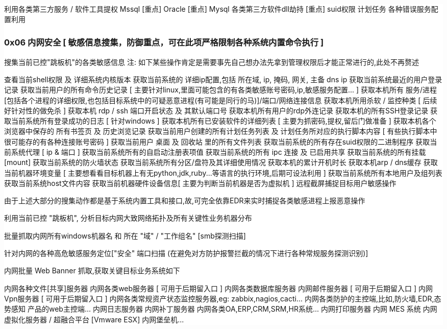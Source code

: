 利用各类第三方服务 / 软件工具提权
Mssql [重点]
Oracle [重点]
Mysql
各类第三方软件dll劫持 [重点]
suid权限
计划任务
各种错误服务配置利用

### 0x06 内网安全 [ 敏感信息搜集，防御重点，可在此项严格限制各种系统内置命令执行 ]

搜集当前已控"跳板机"的各类敏感信息
注: 如下某些操作肯定是需要事先自己想办法先拿到管理权限后才能正常进行的,此处不再赘述

查看当前shell权限 及 详细系统内核版本
获取当前系统的 详细ip配置,包括 所在域, ip, 掩码, 网关, 主备 dns ip
获取当前系统最近的用户登录记录
获取当前用户的所有命令历史记录 [ 主要针对linux,里面可能包含的有各类敏感账号密码,ip,敏感服务配置... ]
获取本机所有 服务/进程 [包括各个进程的详细权限,也包括目标系统中的可疑恶意进程(有可能是同行的马)]/端口/网络连接信息
获取本机所用杀软 / 监控种类 [ 后续好针对性的做免杀 ]
获取本机 rdp / ssh 端口开启状态 及 其默认端口号
获取本机所有用户的rdp外连记录
获取本机的所有SSH登录记录
获取当前系统所有登录成功的日志 [ 针对windows ]
获取本机所有已安装软件的详细列表 [ 主要为抓密码,提权,留后门做准备 ]
获取本机各个浏览器中保存的 所有书签页 及 历史浏览记录
获取当前用户创建的所有计划任务列表 及 计划任务所对应的执行脚本内容 [ 有些执行脚本中很可能存的有各种连接账号密码 ]
获取当前用户 桌面 及 回收站 里的所有文件列表
获取当前系统的所有存在suid权限的二进制程序
获取当前系统代理 [ ip & 端口 ]
获取当前系统所有的自启动注册表项值
获取当前系统的所有 ipc 连接 及 已启用共享
获取当前系统的所有挂载[mount]
获取当前系统的防火墙状态
获取当前系统所有分区/盘符及其详细使用情况
获取本机的累计开机时长
获取本机arp / dns缓存
获取当前机器环境变量 [ 主要想看看目标机器上有无python,jdk,ruby...等语言的执行环境,后期可设法利用 ]
获取当前系统所有本地用户及组列表
获取当前系统host文件内容
获取当前机器硬件设备信息[ 主要为判断当前机器是否为虚拟机 ]
远程截屏捕捉目标用户敏感操作

由于上述大部分的搜集动作都是基于系统内置工具和接口,故,可完全依靠EDR来实时捕捉各类敏感进程上报恶意操作

利用当前已控 "跳板机", 分析目标内网大致网络拓扑及所有关键性业务机器分布

批量抓取内网所有windows机器名 和 所在 "域" / "工作组名" [smb探测扫描]

针对内网的各种高危敏感服务定位["安全" 端口扫描 (在避免对方防护报警拦截的情况下进行各种常规服务探测识别)]

内网批量 Web Banner 抓取,获取关键目标业务系统如下

内网各种文件[共享]服务器
内网各类web服务器 [ 可用于后期留入口 ]
内网各类数据库服务器
内网邮件服务器 [ 可用于后期留入口 ]
内网Vpn服务器 [ 可用于后期留入口 ]
内网各类常规资产状态监控服务器,eg: zabbix,nagios,cacti...
内网各类防护的主控端,比如,防火墙,EDR,态势感知 产品的web主控端...
内网日志服务器
内网补丁服务器
内网各类OA,ERP,CRM,SRM,HR系统...
内网打印服务器
内网 MES 系统
内网虚拟化服务器 / 超融合平台 [Vmware ESX]
内网堡垒机...